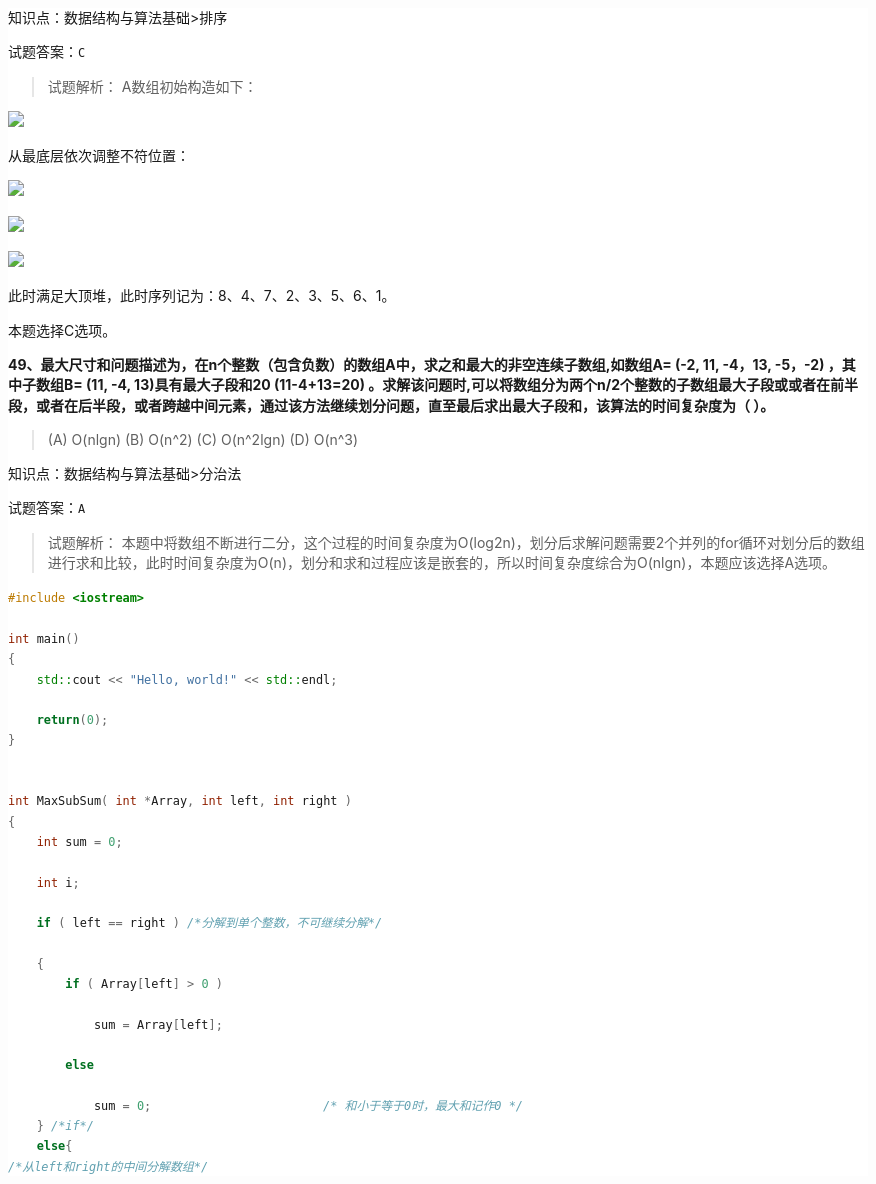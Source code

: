 知识点：数据结构与算法基础>排序

试题答案：`C`

>试题解析：
A数组初始构造如下：

![](https://cdn.jsdelivr.net/gh/xzMhehe/StaticFile_CDN@main/static/img/gf/20240421120613.png)

从最底层依次调整不符位置：

![](https://cdn.jsdelivr.net/gh/xzMhehe/StaticFile_CDN@main/static/img/gf/20240421120631.png)

![](https://cdn.jsdelivr.net/gh/xzMhehe/StaticFile_CDN@main/static/img/gf/20240421120644.png)

![](https://cdn.jsdelivr.net/gh/xzMhehe/StaticFile_CDN@main/static/img/gf/20240421120655.png)

此时满足大顶堆，此时序列记为：8、4、7、2、3、5、6、1。

本题选择C选项。


**49、最大尺寸和问题描述为，在n个整数（包含负数）的数组A中，求之和最大的非空连续子数组,如数组A= (-2, 11, -4，13, -5，-2) ，其中子数组B= (11, -4, 13)具有最大子段和20 (11-4+13=20) 。求解该问题时,可以将数组分为两个n/2个整数的子数组最大子段或或者在前半段，或者在后半段，或者跨越中间元素，通过该方法继续划分问题，直至最后求出最大子段和，该算法的时间复杂度为（  ）。**
>(A) O(nlgn)
(B) O(n^2)
\(C\) O(n^2lgn)
(D) O(n^3)

知识点：数据结构与算法基础>分治法

试题答案：`A`

>试题解析：
本题中将数组不断进行二分，这个过程的时间复杂度为O(log2n)，划分后求解问题需要2个并列的for循环对划分后的数组进行求和比较，此时时间复杂度为O(n)，划分和求和过程应该是嵌套的，所以时间复杂度综合为O(nlgn)，本题应该选择A选项。

```c++
#include <iostream>

int main()
{
	std::cout << "Hello, world!" << std::endl;

	return(0);
}


int MaxSubSum( int *Array, int left, int right )
{
	int sum = 0;

	int i;

	if ( left == right ) /*分解到单个整数，不可继续分解*/

	{
		if ( Array[left] > 0 )

			sum = Array[left];

		else

			sum = 0;                        /* 和小于等于0时，最大和记作0 */
	} /*if*/
	else{
/*从left和right的中间分解数组*/
```
